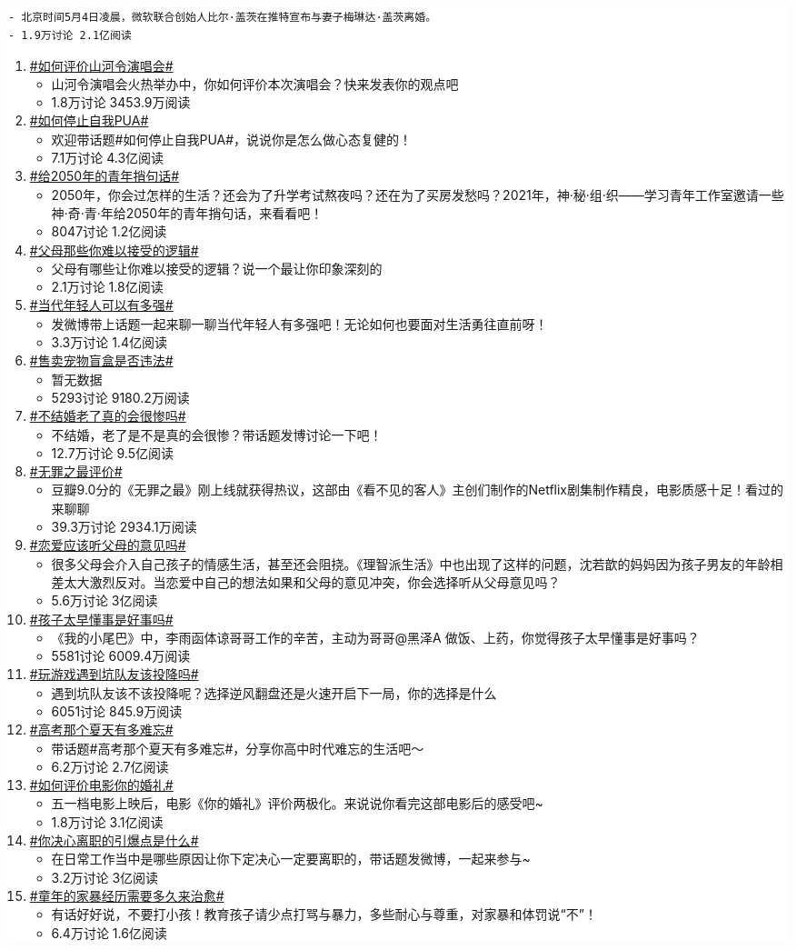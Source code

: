     - 北京时间5月4日凌晨，微软联合创始人比尔·盖茨在推特宣布与妻子梅琳达·盖茨离婚。
    - 1.9万讨论 2.1亿阅读
1. [#如何评价山河令演唱会#](https://s.weibo.com/weibo?q=%23%E5%A6%82%E4%BD%95%E8%AF%84%E4%BB%B7%E5%B1%B1%E6%B2%B3%E4%BB%A4%E6%BC%94%E5%94%B1%E4%BC%9A%23)
    - 山河令演唱会火热举办中，你如何评价本次演唱会？快来发表你的观点吧
    - 1.8万讨论 3453.9万阅读
1. [#如何停止自我PUA#](https://s.weibo.com/weibo?q=%23%E5%A6%82%E4%BD%95%E5%81%9C%E6%AD%A2%E8%87%AA%E6%88%91PUA%23)
    - 欢迎带话题#如何停止自我PUA#，说说你是怎么做心态复健的！
    - 7.1万讨论 4.3亿阅读
1. [#给2050年的青年捎句话#](https://s.weibo.com/weibo?q=%23%E7%BB%992050%E5%B9%B4%E7%9A%84%E9%9D%92%E5%B9%B4%E6%8D%8E%E5%8F%A5%E8%AF%9D%23)
    - 2050年，你会过怎样的生活？还会为了升学考试熬夜吗？还在为了买房发愁吗？2021年，神·秘·组·织——学习青年工作室邀请一些神·奇·青·年给2050年的青年捎句话，来看看吧！
    - 8047讨论 1.2亿阅读
1. [#父母那些你难以接受的逻辑#](https://s.weibo.com/weibo?q=%23%E7%88%B6%E6%AF%8D%E9%82%A3%E4%BA%9B%E4%BD%A0%E9%9A%BE%E4%BB%A5%E6%8E%A5%E5%8F%97%E7%9A%84%E9%80%BB%E8%BE%91%23)
    - 父母有哪些让你难以接受的逻辑？说一个最让你印象深刻的
    - 2.1万讨论 1.8亿阅读
1. [#当代年轻人可以有多强#](https://s.weibo.com/weibo?q=%23%E5%BD%93%E4%BB%A3%E5%B9%B4%E8%BD%BB%E4%BA%BA%E5%8F%AF%E4%BB%A5%E6%9C%89%E5%A4%9A%E5%BC%BA%23)
    - 发微博带上话题一起来聊一聊当代年轻人有多强吧！无论如何也要面对生活勇往直前呀！
    - 3.3万讨论 1.4亿阅读
1. [#售卖宠物盲盒是否违法#](https://s.weibo.com/weibo?q=%23%E5%94%AE%E5%8D%96%E5%AE%A0%E7%89%A9%E7%9B%B2%E7%9B%92%E6%98%AF%E5%90%A6%E8%BF%9D%E6%B3%95%23)
    - 暂无数据
    - 5293讨论 9180.2万阅读
1. [#不结婚老了真的会很惨吗#](https://s.weibo.com/weibo?q=%23%E4%B8%8D%E7%BB%93%E5%A9%9A%E8%80%81%E4%BA%86%E7%9C%9F%E7%9A%84%E4%BC%9A%E5%BE%88%E6%83%A8%E5%90%97%23)
    - 不结婚，老了是不是真的会很惨？带话题发博讨论一下吧！
    - 12.7万讨论 9.5亿阅读
1. [#无罪之最评价#](https://s.weibo.com/weibo?q=%23%E6%97%A0%E7%BD%AA%E4%B9%8B%E6%9C%80%E8%AF%84%E4%BB%B7%23)
    - 豆瓣9.0分的《无罪之最》刚上线就获得热议，这部由《看不见的客人》主创们制作的Netflix剧集制作精良，电影质感十足！看过的来聊聊
    - 39.3万讨论 2934.1万阅读
1. [#恋爱应该听父母的意见吗#](https://s.weibo.com/weibo?q=%23%E6%81%8B%E7%88%B1%E5%BA%94%E8%AF%A5%E5%90%AC%E7%88%B6%E6%AF%8D%E7%9A%84%E6%84%8F%E8%A7%81%E5%90%97%23)
    - 很多父母会介入自己孩子的情感生活，甚至还会阻挠。《理智派生活》中也出现了这样的问题，沈若歆的妈妈因为孩子男友的年龄相差太大激烈反对。当恋爱中自己的想法如果和父母的意见冲突，你会选择听从父母意见吗？
    - 5.6万讨论 3亿阅读
1. [#孩子太早懂事是好事吗#](https://s.weibo.com/weibo?q=%23%E5%AD%A9%E5%AD%90%E5%A4%AA%E6%97%A9%E6%87%82%E4%BA%8B%E6%98%AF%E5%A5%BD%E4%BA%8B%E5%90%97%23)
    - 《我的小尾巴》中，李雨函体谅哥哥工作的辛苦，主动为哥哥@黑泽A 做饭、上药，你觉得孩子太早懂事是好事吗？
    - 5581讨论 6009.4万阅读
1. [#玩游戏遇到坑队友该投降吗#](https://s.weibo.com/weibo?q=%23%E7%8E%A9%E6%B8%B8%E6%88%8F%E9%81%87%E5%88%B0%E5%9D%91%E9%98%9F%E5%8F%8B%E8%AF%A5%E6%8A%95%E9%99%8D%E5%90%97%23)
    - 遇到坑队友该不该投降呢？选择逆风翻盘还是火速开启下一局，你的选择是什么
    - 6051讨论 845.9万阅读
1. [#高考那个夏天有多难忘#](https://s.weibo.com/weibo?q=%23%E9%AB%98%E8%80%83%E9%82%A3%E4%B8%AA%E5%A4%8F%E5%A4%A9%E6%9C%89%E5%A4%9A%E9%9A%BE%E5%BF%98%23)
    - 带话题#高考那个夏天有多难忘#，分享你高中时代难忘的生活吧～
    - 6.2万讨论 2.7亿阅读
1. [#如何评价电影你的婚礼#](https://s.weibo.com/weibo?q=%23%E5%A6%82%E4%BD%95%E8%AF%84%E4%BB%B7%E7%94%B5%E5%BD%B1%E4%BD%A0%E7%9A%84%E5%A9%9A%E7%A4%BC%23)
    - 五一档电影上映后，电影《你的婚礼》评价两极化。来说说你看完这部电影后的感受吧~
    - 1.8万讨论 3.1亿阅读
1. [#你决心离职的引爆点是什么#](https://s.weibo.com/weibo?q=%23%E4%BD%A0%E5%86%B3%E5%BF%83%E7%A6%BB%E8%81%8C%E7%9A%84%E5%BC%95%E7%88%86%E7%82%B9%E6%98%AF%E4%BB%80%E4%B9%88%23)
    - 在日常工作当中是哪些原因让你下定决心一定要离职的，带话题发微博，一起来参与~
    - 3.2万讨论 3亿阅读
1. [#童年的家暴经历需要多久来治愈#](https://s.weibo.com/weibo?q=%23%E7%AB%A5%E5%B9%B4%E7%9A%84%E5%AE%B6%E6%9A%B4%E7%BB%8F%E5%8E%86%E9%9C%80%E8%A6%81%E5%A4%9A%E4%B9%85%E6%9D%A5%E6%B2%BB%E6%84%88%23)
    - 有话好好说，不要打小孩！教育孩子请少点打骂与暴力，多些耐心与尊重，对家暴和体罚说“不”！
    - 6.4万讨论 1.6亿阅读